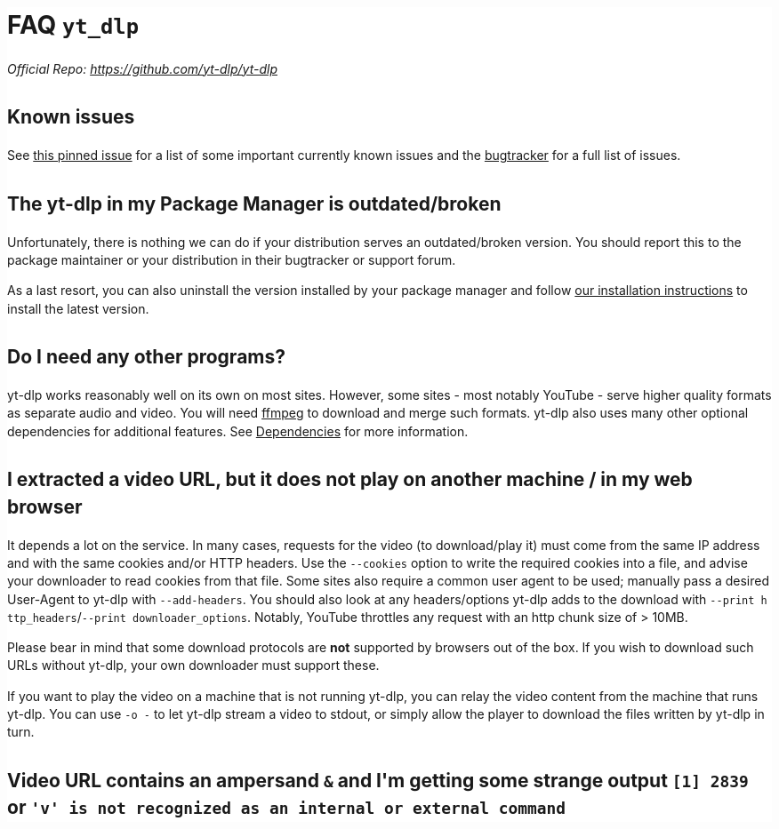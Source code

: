 # FAQ `yt_dlp`

*Official Repo: https://github.com/yt-dlp/yt-dlp*

## Known issues

See [this pinned issue](https://github.com/yt-dlp/yt-dlp/issues/3766) for a list of some important currently known issues and the [bugtracker](https://github.com/yt-dlp/yt-dlp/issues) for a full list of issues.

## The yt-dlp in my Package Manager is outdated/broken

Unfortunately, there is nothing we can do if your distribution serves an outdated/broken version. You should report this to the package maintainer or your distribution in their bugtracker or support forum.

As a last resort, you can also uninstall the version installed by your package manager and follow [our installation instructions](https://github.com/yt-dlp/yt-dlp/wiki/Installation) to install the latest version.

## Do I need any other programs?

yt-dlp works reasonably well on its own on most sites. However, some sites - most notably YouTube - serve higher quality formats as separate audio and video. You will need [ffmpeg](https://www.ffmpeg.org/) to download and merge such formats. yt-dlp also uses many other optional dependencies for additional features. See [Dependencies](https://github.com/yt-dlp/yt-dlp#dependencies) for more information.

## I extracted a video URL, but it does not play on another machine / in my web browser

It depends a lot on the service. In many cases, requests for the video (to download/play it) must come from the same IP address and with the same cookies and/or HTTP headers. Use the `--cookies` option to write the required cookies into a file, and advise your downloader to read cookies from that file. Some sites also require a common user agent to be used; manually pass a desired User-Agent to yt-dlp with `--add-headers`. You should also look at any headers/options yt-dlp adds to the download with `--print http_headers`/`--print downloader_options`. Notably, YouTube throttles any request with an http chunk size of > 10MB.

Please bear in mind that some download protocols are **not** supported by browsers out of the box. If you wish to download such URLs without yt-dlp, your own downloader must support these.

If you want to play the video on a machine that is not running yt-dlp, you can relay the video content from the machine that runs yt-dlp. You can use `-o -` to let yt-dlp stream a video to stdout, or simply allow the player to download the files written by yt-dlp in turn.

## Video URL contains an ampersand `&` and I'm getting some strange output `[1] 2839` or `'v' is not recognized as an internal or external command`
